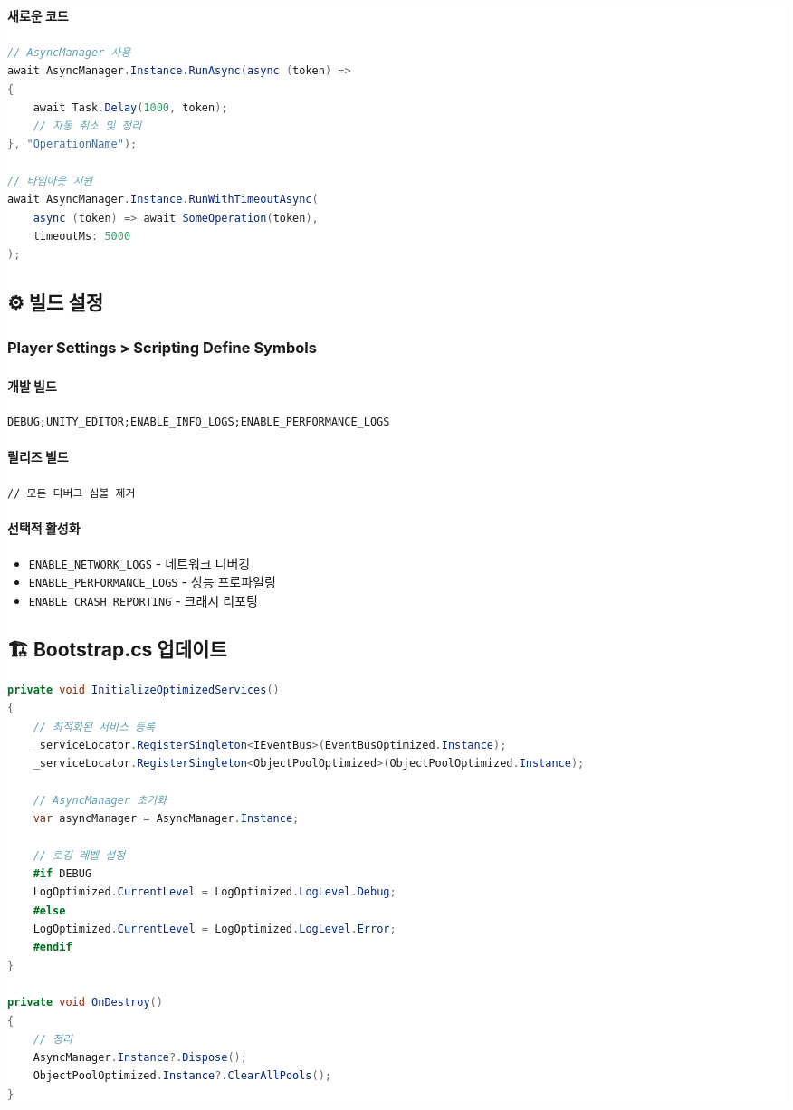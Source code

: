 #### 새로운 코드
```csharp
// AsyncManager 사용
await AsyncManager.Instance.RunAsync(async (token) =>
{
    await Task.Delay(1000, token);
    // 자동 취소 및 정리
}, "OperationName");

// 타임아웃 지원
await AsyncManager.Instance.RunWithTimeoutAsync(
    async (token) => await SomeOperation(token),
    timeoutMs: 5000
);
```

## ⚙️ 빌드 설정

### Player Settings > Scripting Define Symbols

#### 개발 빌드
```
DEBUG;UNITY_EDITOR;ENABLE_INFO_LOGS;ENABLE_PERFORMANCE_LOGS
```

#### 릴리즈 빌드
```
// 모든 디버그 심볼 제거
```

#### 선택적 활성화
- `ENABLE_NETWORK_LOGS` - 네트워크 디버깅
- `ENABLE_PERFORMANCE_LOGS` - 성능 프로파일링
- `ENABLE_CRASH_REPORTING` - 크래시 리포팅

## 🏗️ Bootstrap.cs 업데이트

```csharp
private void InitializeOptimizedServices()
{
    // 최적화된 서비스 등록
    _serviceLocator.RegisterSingleton<IEventBus>(EventBusOptimized.Instance);
    _serviceLocator.RegisterSingleton<ObjectPoolOptimized>(ObjectPoolOptimized.Instance);
    
    // AsyncManager 초기화
    var asyncManager = AsyncManager.Instance;
    
    // 로깅 레벨 설정
    #if DEBUG
    LogOptimized.CurrentLevel = LogOptimized.LogLevel.Debug;
    #else
    LogOptimized.CurrentLevel = LogOptimized.LogLevel.Error;
    #endif
}

private void OnDestroy()
{
    // 정리
    AsyncManager.Instance?.Dispose();
    ObjectPoolOptimized.Instance?.ClearAllPools();
}
```
